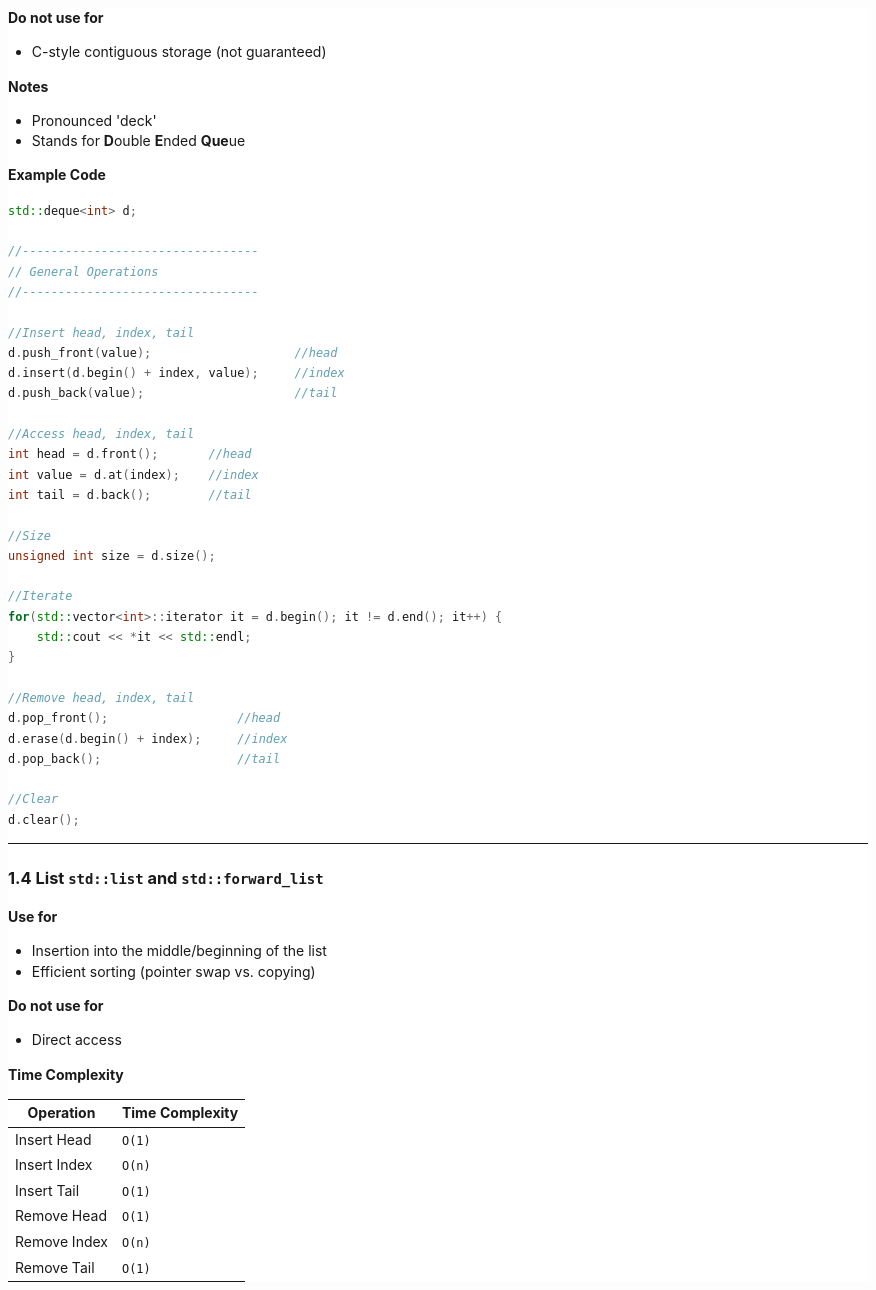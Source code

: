 **Do not use for**
* C-style contiguous storage (not guaranteed)

**Notes**
* Pronounced 'deck'
* Stands for **D**ouble **E**nded **Que**ue

**Example Code**
```c++
std::deque<int> d;

//---------------------------------
// General Operations
//---------------------------------

//Insert head, index, tail
d.push_front(value);                    //head
d.insert(d.begin() + index, value);     //index
d.push_back(value);                     //tail

//Access head, index, tail
int head = d.front();       //head
int value = d.at(index);    //index
int tail = d.back();        //tail

//Size
unsigned int size = d.size();

//Iterate
for(std::vector<int>::iterator it = d.begin(); it != d.end(); it++) {
    std::cout << *it << std::endl;
}

//Remove head, index, tail
d.pop_front();                  //head
d.erase(d.begin() + index);     //index
d.pop_back();                   //tail

//Clear
d.clear();
```
-------------------------------------------------------
### 1.4 List `std::list` and `std::forward_list`
**Use for**
* Insertion into the middle/beginning of the list
* Efficient sorting (pointer swap vs. copying)

**Do not use for**
* Direct access

**Time Complexity**

| Operation    | Time Complexity |
|--------------|-----------------|
| Insert Head  |          `O(1)` |
| Insert Index |          `O(n)` |
| Insert Tail  |          `O(1)` |
| Remove Head  |          `O(1)` |
| Remove Index |          `O(n)` |
| Remove Tail  |          `O(1)` |